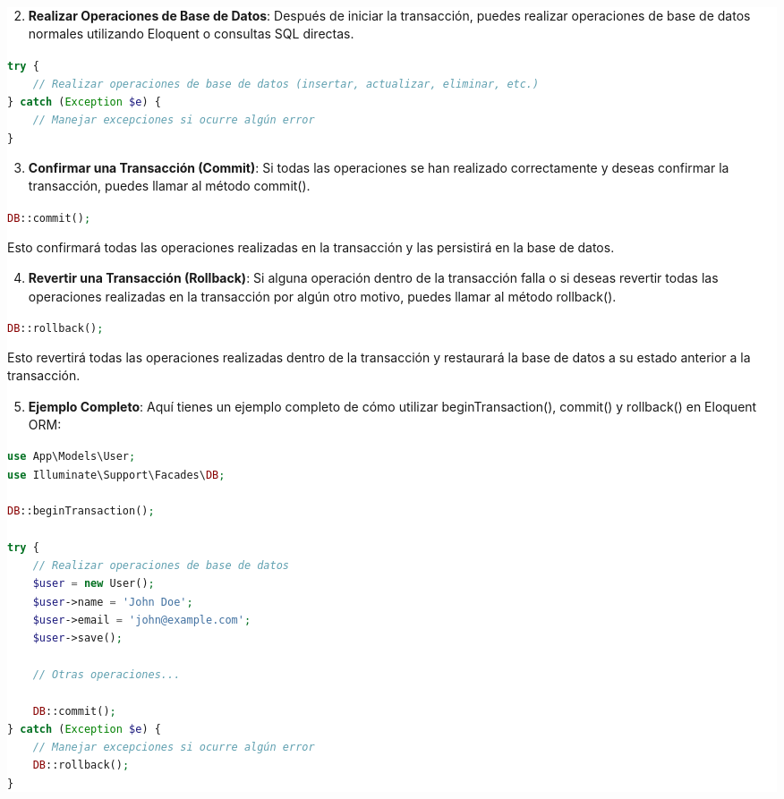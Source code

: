 2. **Realizar Operaciones de Base de Datos**: Después de iniciar la transacción, puedes realizar operaciones de base de datos normales utilizando Eloquent o consultas SQL directas.

```php
try {
    // Realizar operaciones de base de datos (insertar, actualizar, eliminar, etc.)
} catch (Exception $e) {
    // Manejar excepciones si ocurre algún error
}
```

3. **Confirmar una Transacción (Commit)**: Si todas las operaciones se han realizado correctamente y deseas confirmar la transacción, puedes llamar al método commit().

```php
DB::commit();
```

Esto confirmará todas las operaciones realizadas en la transacción y las persistirá en la base de datos.

4. **Revertir una Transacción (Rollback)**: Si alguna operación dentro de la transacción falla o si deseas revertir todas las operaciones realizadas en la transacción por algún otro motivo, puedes llamar al método rollback().

```php
DB::rollback();
```

Esto revertirá todas las operaciones realizadas dentro de la transacción y restaurará la base de datos a su estado anterior a la transacción.

5. **Ejemplo Completo**: Aquí tienes un ejemplo completo de cómo utilizar beginTransaction(), commit() y rollback() en Eloquent ORM:

```php
use App\Models\User;
use Illuminate\Support\Facades\DB;

DB::beginTransaction();

try {
    // Realizar operaciones de base de datos
    $user = new User();
    $user->name = 'John Doe';
    $user->email = 'john@example.com';
    $user->save();
    
    // Otras operaciones...
    
    DB::commit();
} catch (Exception $e) {
    // Manejar excepciones si ocurre algún error
    DB::rollback();
}
```
